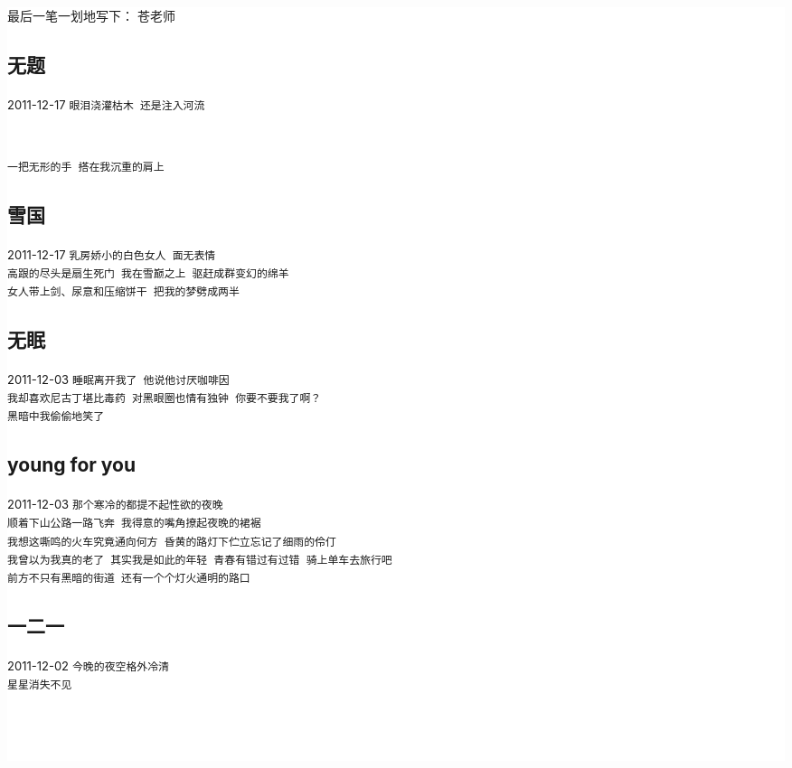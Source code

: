 最后一笔一划地写下：
苍老师
</code>
## 无题
<font size = 2>2011-12-17</font>
<code>眼泪浇灌枯木
还是注入河流

一把无形的手
搭在我沉重的肩上
</code>
## 雪国
<font size = 2>2011-12-17</font>
<code>乳房娇小的白色女人
面无表情
高跟的尽头是扇生死门
我在雪巅之上
驱赶成群变幻的绵羊
女人带上剑、尿意和压缩饼干
把我的梦劈成两半
</code>
## 无眠
<font size = 2>2011-12-03</font>
<code>睡眠离开我了
他说他讨厌咖啡因
我却喜欢尼古丁堪比毒药
对黑眼圈也情有独钟
你要不要我了啊？
黑暗中我偷偷地笑了
</code>
## young for you
<font size = 2>2011-12-03</font>
<code>那个寒冷的都提不起性欲的夜晚
顺着下山公路一路飞奔
我得意的嘴角撩起夜晚的裙裾
我想这嘶鸣的火车究竟通向何方
昏黄的路灯下伫立忘记了细雨的伶仃
我曾以为我真的老了
其实我是如此的年轻
青春有错过有过错
骑上单车去旅行吧
前方不只有黑暗的街道
还有一个个灯火通明的路口
</code>
## 一二一
<font size = 2>2011-12-02</font>
<code>今晚的夜空格外冷清
星星消失不见
